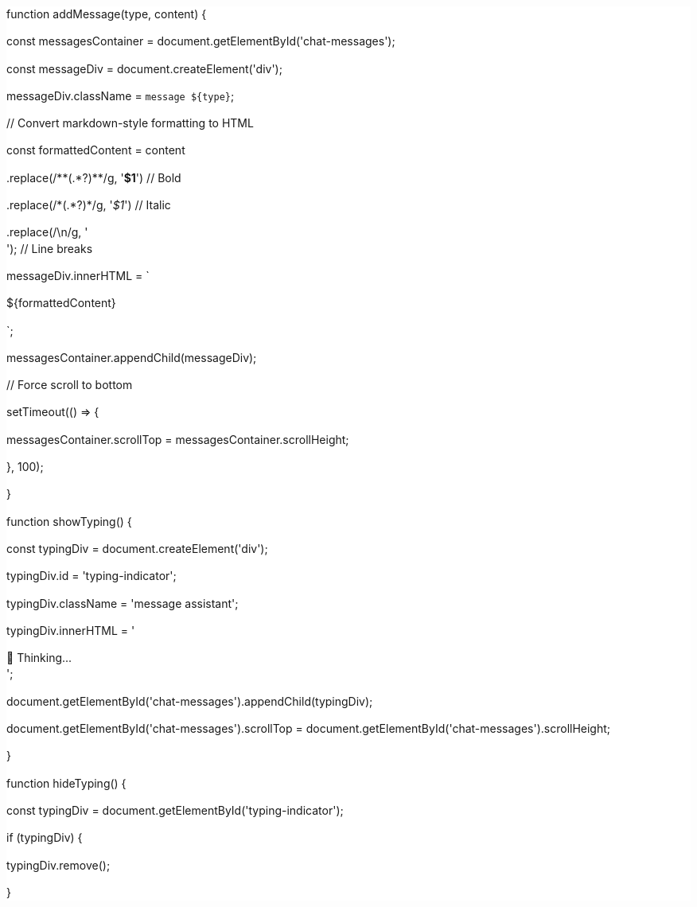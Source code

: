 
function addMessage(type, content) {

const messagesContainer = document.getElementById('chat-messages');

const messageDiv = document.createElement('div');

messageDiv.className = `message ${type}`;

// Convert markdown-style formatting to HTML

const formattedContent = content

.replace(/\*\*(.*?)\*\*/g, '<strong>$1</strong>') // Bold

.replace(/\*(.*?)\*/g, '<em>$1</em>') // Italic

.replace(/\n/g, '<br>'); // Line breaks

messageDiv.innerHTML = `

<div class="message-content">${formattedContent}</div>

`;

messagesContainer.appendChild(messageDiv);

// Force scroll to bottom

setTimeout(() => {

messagesContainer.scrollTop = messagesContainer.scrollHeight;

}, 100);

}

  

function showTyping() {

const typingDiv = document.createElement('div');

typingDiv.id = 'typing-indicator';

typingDiv.className = 'message assistant';

typingDiv.innerHTML = '<div class="message-content">🤖 Thinking...</div>';

document.getElementById('chat-messages').appendChild(typingDiv);

document.getElementById('chat-messages').scrollTop = document.getElementById('chat-messages').scrollHeight;

}

  

function hideTyping() {

const typingDiv = document.getElementById('typing-indicator');

if (typingDiv) {

typingDiv.remove();

}
